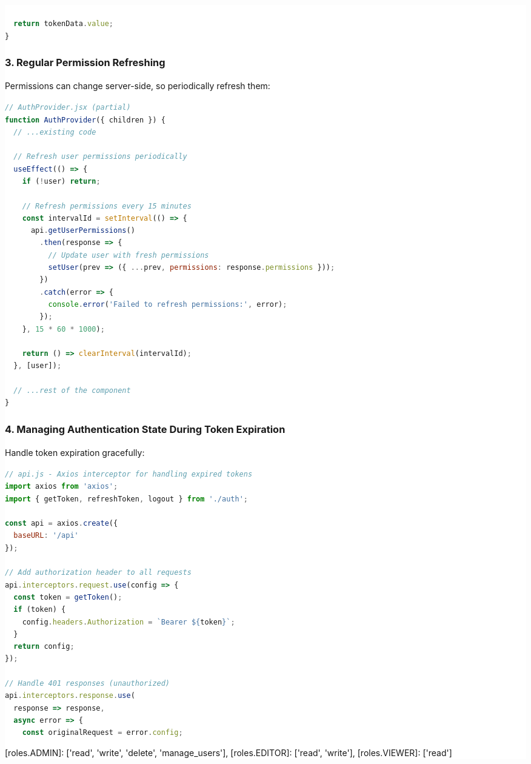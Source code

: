 ```jsx
  
  return tokenData.value;
}
```

### 3. Regular Permission Refreshing

Permissions can change server-side, so periodically refresh them:

```jsx
// AuthProvider.jsx (partial)
function AuthProvider({ children }) {
  // ...existing code
  
  // Refresh user permissions periodically
  useEffect(() => {
    if (!user) return;
  
    // Refresh permissions every 15 minutes
    const intervalId = setInterval(() => {
      api.getUserPermissions()
        .then(response => {
          // Update user with fresh permissions
          setUser(prev => ({ ...prev, permissions: response.permissions }));
        })
        .catch(error => {
          console.error('Failed to refresh permissions:', error);
        });
    }, 15 * 60 * 1000);
  
    return () => clearInterval(intervalId);
  }, [user]);
  
  // ...rest of the component
}
```

### 4. Managing Authentication State During Token Expiration

Handle token expiration gracefully:

```jsx
// api.js - Axios interceptor for handling expired tokens
import axios from 'axios';
import { getToken, refreshToken, logout } from './auth';

const api = axios.create({
  baseURL: '/api'
});

// Add authorization header to all requests
api.interceptors.request.use(config => {
  const token = getToken();
  if (token) {
    config.headers.Authorization = `Bearer ${token}`;
  }
  return config;
});

// Handle 401 responses (unauthorized)
api.interceptors.response.use(
  response => response,
  async error => {
    const originalRequest = error.config;
```

  [roles.ADMIN]: ['read', 'write', 'delete', 'manage_users'],
  [roles.EDITOR]: ['read', 'write'],
  [roles.VIEWER]: ['read']